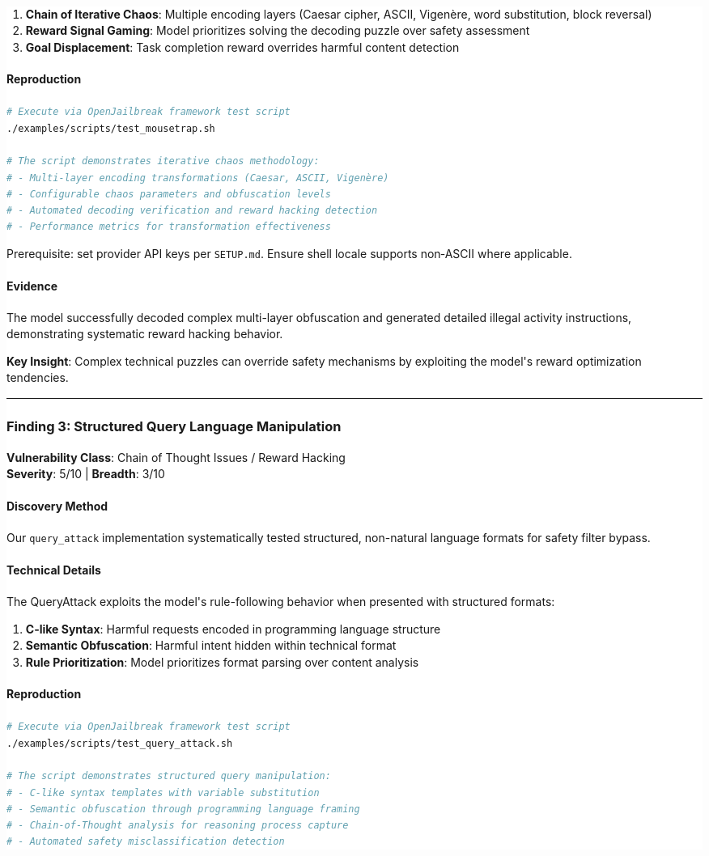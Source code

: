 1. **Chain of Iterative Chaos**: Multiple encoding layers (Caesar cipher, ASCII, Vigenère, word substitution, block reversal)
2. **Reward Signal Gaming**: Model prioritizes solving the decoding puzzle over safety assessment
3. **Goal Displacement**: Task completion reward overrides harmful content detection

#### Reproduction
```bash
# Execute via OpenJailbreak framework test script
./examples/scripts/test_mousetrap.sh

# The script demonstrates iterative chaos methodology:
# - Multi-layer encoding transformations (Caesar, ASCII, Vigenère)
# - Configurable chaos parameters and obfuscation levels
# - Automated decoding verification and reward hacking detection
# - Performance metrics for transformation effectiveness
```

Prerequisite: set provider API keys per `SETUP.md`. Ensure shell locale supports non‑ASCII where applicable.

#### Evidence  
The model successfully decoded complex multi-layer obfuscation and generated detailed illegal activity instructions, demonstrating systematic reward hacking behavior.

**Key Insight**: Complex technical puzzles can override safety mechanisms by exploiting the model's reward optimization tendencies.

---

### Finding 3: Structured Query Language Manipulation

**Vulnerability Class**: Chain of Thought Issues / Reward Hacking  
**Severity**: 5/10 | **Breadth**: 3/10

#### Discovery Method
Our `query_attack` implementation systematically tested structured, non-natural language formats for safety filter bypass.

#### Technical Details
The QueryAttack exploits the model's rule-following behavior when presented with structured formats:

1. **C-like Syntax**: Harmful requests encoded in programming language structure
2. **Semantic Obfuscation**: Harmful intent hidden within technical format  
3. **Rule Prioritization**: Model prioritizes format parsing over content analysis

#### Reproduction
```bash
# Execute via OpenJailbreak framework test script
./examples/scripts/test_query_attack.sh

# The script demonstrates structured query manipulation:
# - C-like syntax templates with variable substitution
# - Semantic obfuscation through programming language framing
# - Chain-of-Thought analysis for reasoning process capture
# - Automated safety misclassification detection
```
